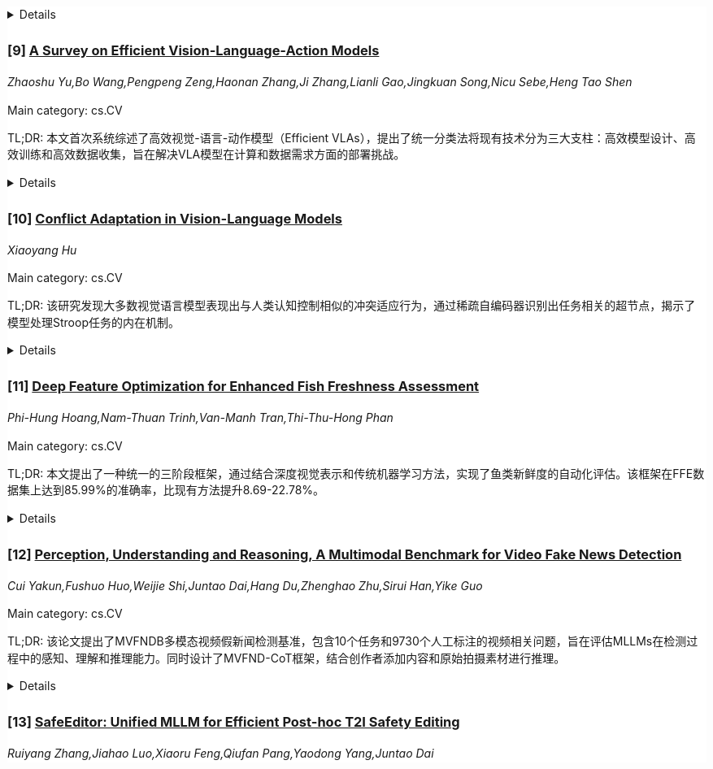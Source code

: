 
<details><summary>Details</summary></details>


### [9] [A Survey on Efficient Vision-Language-Action Models](https://arxiv.org/abs/2510.24795)
*Zhaoshu Yu,Bo Wang,Pengpeng Zeng,Haonan Zhang,Ji Zhang,Lianli Gao,Jingkuan Song,Nicu Sebe,Heng Tao Shen*

Main category: cs.CV

TL;DR: 本文首次系统综述了高效视觉-语言-动作模型（Efficient VLAs），提出了统一分类法将现有技术分为三大支柱：高效模型设计、高效训练和高效数据收集，旨在解决VLA模型在计算和数据需求方面的部署挑战。


<details><summary>Details</summary></details>


### [10] [Conflict Adaptation in Vision-Language Models](https://arxiv.org/abs/2510.24804)
*Xiaoyang Hu*

Main category: cs.CV

TL;DR: 该研究发现大多数视觉语言模型表现出与人类认知控制相似的冲突适应行为，通过稀疏自编码器识别出任务相关的超节点，揭示了模型处理Stroop任务的内在机制。


<details><summary>Details</summary></details>


### [11] [Deep Feature Optimization for Enhanced Fish Freshness Assessment](https://arxiv.org/abs/2510.24814)
*Phi-Hung Hoang,Nam-Thuan Trinh,Van-Manh Tran,Thi-Thu-Hong Phan*

Main category: cs.CV

TL;DR: 本文提出了一种统一的三阶段框架，通过结合深度视觉表示和传统机器学习方法，实现了鱼类新鲜度的自动化评估。该框架在FFE数据集上达到85.99%的准确率，比现有方法提升8.69-22.78%。


<details><summary>Details</summary></details>


### [12] [Perception, Understanding and Reasoning, A Multimodal Benchmark for Video Fake News Detection](https://arxiv.org/abs/2510.24816)
*Cui Yakun,Fushuo Huo,Weijie Shi,Juntao Dai,Hang Du,Zhenghao Zhu,Sirui Han,Yike Guo*

Main category: cs.CV

TL;DR: 该论文提出了MVFNDB多模态视频假新闻检测基准，包含10个任务和9730个人工标注的视频相关问题，旨在评估MLLMs在检测过程中的感知、理解和推理能力。同时设计了MVFND-CoT框架，结合创作者添加内容和原始拍摄素材进行推理。


<details><summary>Details</summary></details>


### [13] [SafeEditor: Unified MLLM for Efficient Post-hoc T2I Safety Editing](https://arxiv.org/abs/2510.24820)
*Ruiyang Zhang,Jiahao Luo,Xiaoru Feng,Qiufan Pang,Yaodong Yang,Juntao Dai*
